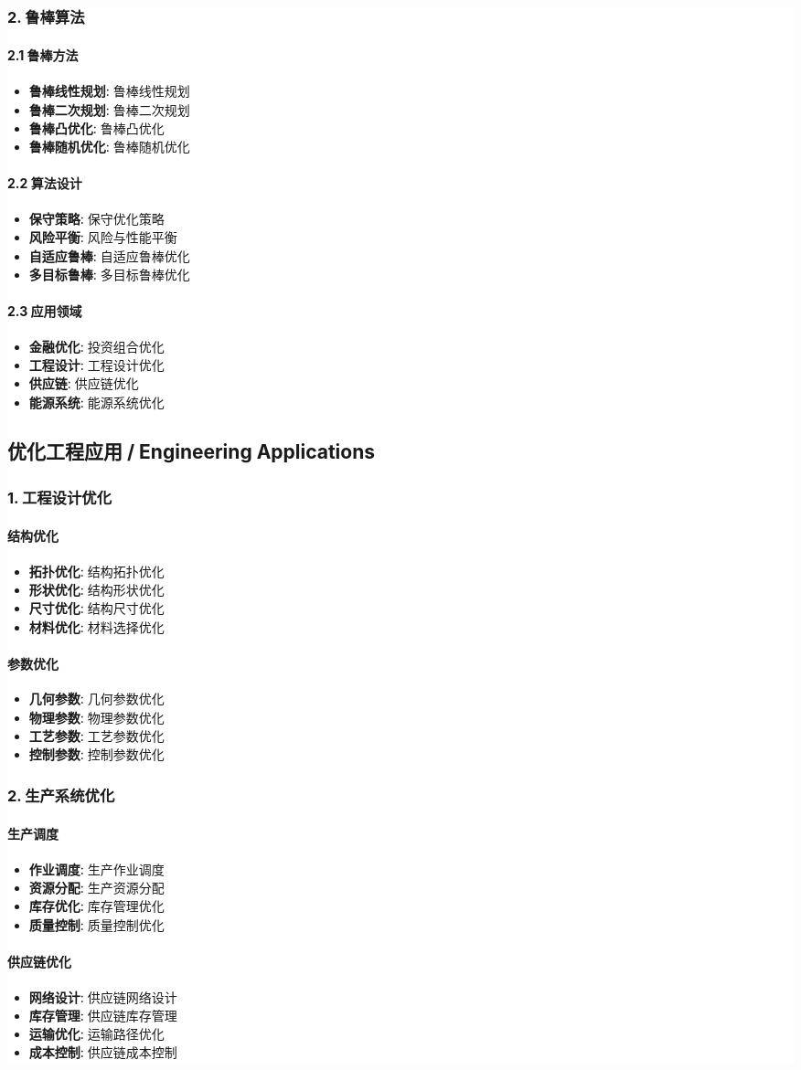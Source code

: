 ### 2. 鲁棒算法

#### 2.1 鲁棒方法

- **鲁棒线性规划**: 鲁棒线性规划
- **鲁棒二次规划**: 鲁棒二次规划
- **鲁棒凸优化**: 鲁棒凸优化
- **鲁棒随机优化**: 鲁棒随机优化

#### 2.2 算法设计

- **保守策略**: 保守优化策略
- **风险平衡**: 风险与性能平衡
- **自适应鲁棒**: 自适应鲁棒优化
- **多目标鲁棒**: 多目标鲁棒优化

#### 2.3 应用领域

- **金融优化**: 投资组合优化
- **工程设计**: 工程设计优化
- **供应链**: 供应链优化
- **能源系统**: 能源系统优化

## 优化工程应用 / Engineering Applications

### 1. 工程设计优化

#### 结构优化

- **拓扑优化**: 结构拓扑优化
- **形状优化**: 结构形状优化
- **尺寸优化**: 结构尺寸优化
- **材料优化**: 材料选择优化

#### 参数优化

- **几何参数**: 几何参数优化
- **物理参数**: 物理参数优化
- **工艺参数**: 工艺参数优化
- **控制参数**: 控制参数优化

### 2. 生产系统优化

#### 生产调度

- **作业调度**: 生产作业调度
- **资源分配**: 生产资源分配
- **库存优化**: 库存管理优化
- **质量控制**: 质量控制优化

#### 供应链优化

- **网络设计**: 供应链网络设计
- **库存管理**: 供应链库存管理
- **运输优化**: 运输路径优化
- **成本控制**: 供应链成本控制
